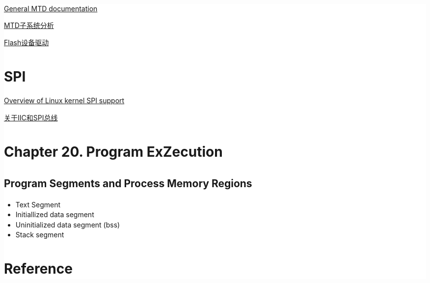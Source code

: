 
[General MTD documentation](http://www.linux-mtd.infradead.org/doc/general.html#L_overview)

[MTD子系统分析](http://blog.csdn.net/a1232345/article/details/46628979)

[Flash设备驱动](http://blog.csdn.net/a1232345/article/details/46629151)




# SPI

[Overview of Linux kernel SPI support](https://www.kernel.org/doc/Documentation/spi/spi-summary)


[关于IIC和SPI总线](http://blog.csdn.net/skyflying2012/article/details/11910173)




# Chapter 20. Program ExZecution

## Program Segments and Process Memory Regions

* Text Segment
* Initiallized data segment
* Uninitialized data segment (bss)
* Stack segment


# Reference

